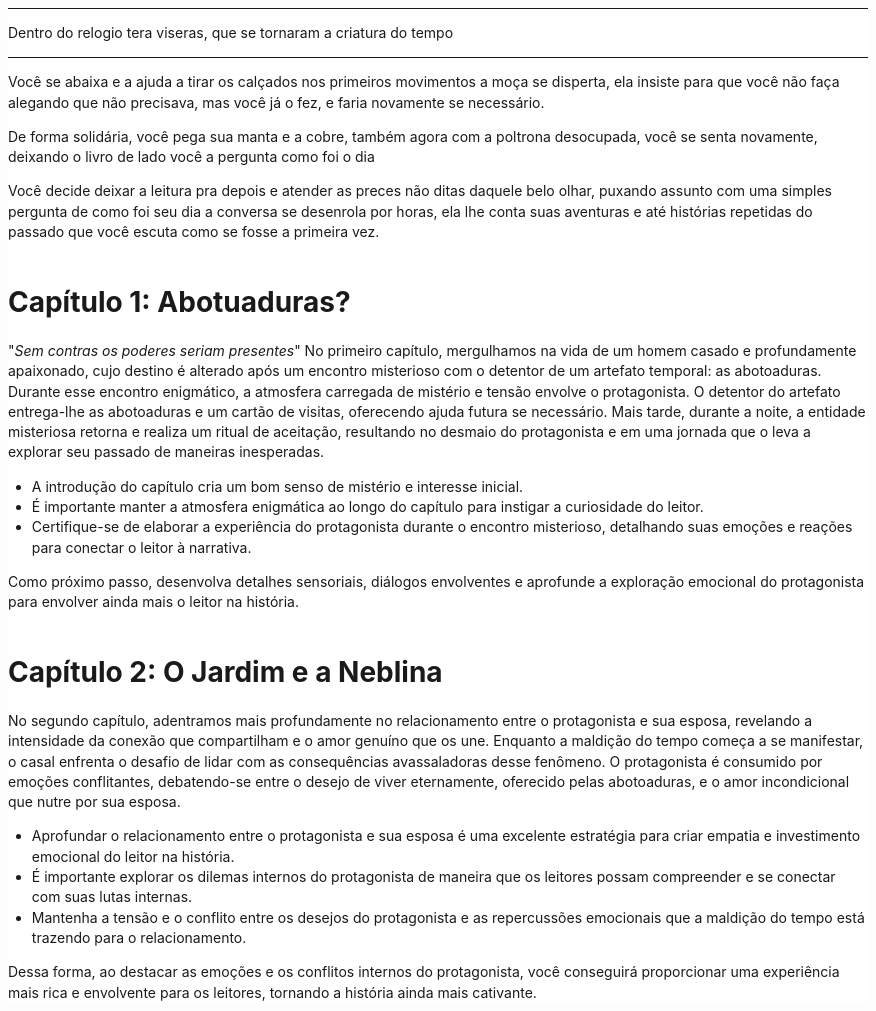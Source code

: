 
---
Dentro do relogio tera viseras, que se tornaram a criatura do tempo


---
Você se abaixa e a ajuda a tirar os calçados nos primeiros movimentos a moça se disperta, ela insiste para que você não faça alegando que não precisava, mas você já o fez, e faria novamente se necessário.

De forma solidária, você pega sua manta e a cobre, também agora com a poltrona desocupada, você se senta novamente, deixando o livro de lado você a pergunta como foi o dia

Você decide deixar a leitura pra depois e atender as preces não ditas daquele belo olhar, puxando assunto com uma simples pergunta de como foi seu dia a conversa se desenrola por horas, ela lhe conta suas aventuras e até histórias repetidas do passado que você escuta como se fosse a primeira vez.

# Capítulo 1: Abotuaduras?
"*Sem contras os poderes seriam presentes*"
No primeiro capítulo, mergulhamos na vida de um homem casado e profundamente apaixonado, cujo destino é alterado após um encontro misterioso com o detentor de um artefato temporal: as abotoaduras. Durante esse encontro enigmático, a atmosfera carregada de mistério e tensão envolve o protagonista. O detentor do artefato entrega-lhe as abotoaduras e um cartão de visitas, oferecendo ajuda futura se necessário. Mais tarde, durante a noite, a entidade misteriosa retorna e realiza um ritual de aceitação, resultando no desmaio do protagonista e em uma jornada que o leva a explorar seu passado de maneiras inesperadas.

- A introdução do capítulo cria um bom senso de mistério e interesse inicial.
- É importante manter a atmosfera enigmática ao longo do capítulo para instigar a curiosidade do leitor.
- Certifique-se de elaborar a experiência do protagonista durante o encontro misterioso, detalhando suas emoções e reações para conectar o leitor à narrativa.

Como próximo passo, desenvolva detalhes sensoriais, diálogos envolventes e aprofunde a exploração emocional do protagonista para envolver ainda mais o leitor na história.
# Capítulo 2: O Jardim e a Neblina
No segundo capítulo, adentramos mais profundamente no relacionamento entre o protagonista e sua esposa, revelando a intensidade da conexão que compartilham e o amor genuíno que os une. Enquanto a maldição do tempo começa a se manifestar, o casal enfrenta o desafio de lidar com as consequências avassaladoras desse fenômeno. O protagonista é consumido por emoções conflitantes, debatendo-se entre o desejo de viver eternamente, oferecido pelas abotoaduras, e o amor incondicional que nutre por sua esposa.

- Aprofundar o relacionamento entre o protagonista e sua esposa é uma excelente estratégia para criar empatia e investimento emocional do leitor na história.
- É importante explorar os dilemas internos do protagonista de maneira que os leitores possam compreender e se conectar com suas lutas internas.
- Mantenha a tensão e o conflito entre os desejos do protagonista e as repercussões emocionais que a maldição do tempo está trazendo para o relacionamento.

Dessa forma, ao destacar as emoções e os conflitos internos do protagonista, você conseguirá proporcionar uma experiência mais rica e envolvente para os leitores, tornando a história ainda mais cativante.

